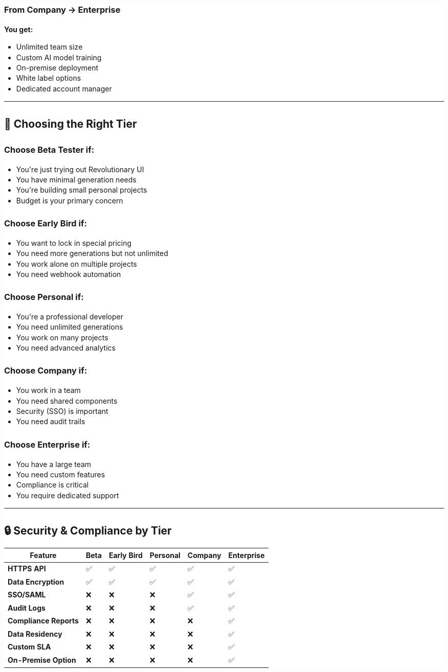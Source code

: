 ### From Company → Enterprise
**You get:**
- Unlimited team size
- Custom AI model training
- On-premise deployment
- White label options
- Dedicated account manager

---

## 🎯 Choosing the Right Tier

### Choose **Beta Tester** if:
- You're just trying out Revolutionary UI
- You have minimal generation needs
- You're building small personal projects
- Budget is your primary concern

### Choose **Early Bird** if:
- You want to lock in special pricing
- You need more generations but not unlimited
- You work alone on multiple projects
- You need webhook automation

### Choose **Personal** if:
- You're a professional developer
- You need unlimited generations
- You work on many projects
- You need advanced analytics

### Choose **Company** if:
- You work in a team
- You need shared components
- Security (SSO) is important
- You need audit trails

### Choose **Enterprise** if:
- You have a large team
- You need custom features
- Compliance is critical
- You require dedicated support

---

## 🔒 Security & Compliance by Tier

| Feature | Beta | Early Bird | Personal | Company | Enterprise |
|---------|------|------------|----------|---------|------------|
| **HTTPS API** | ✅ | ✅ | ✅ | ✅ | ✅ |
| **Data Encryption** | ✅ | ✅ | ✅ | ✅ | ✅ |
| **SSO/SAML** | ❌ | ❌ | ❌ | ✅ | ✅ |
| **Audit Logs** | ❌ | ❌ | ❌ | ✅ | ✅ |
| **Compliance Reports** | ❌ | ❌ | ❌ | ❌ | ✅ |
| **Data Residency** | ❌ | ❌ | ❌ | ❌ | ✅ |
| **Custom SLA** | ❌ | ❌ | ❌ | ❌ | ✅ |
| **On-Premise Option** | ❌ | ❌ | ❌ | ❌ | ✅ |